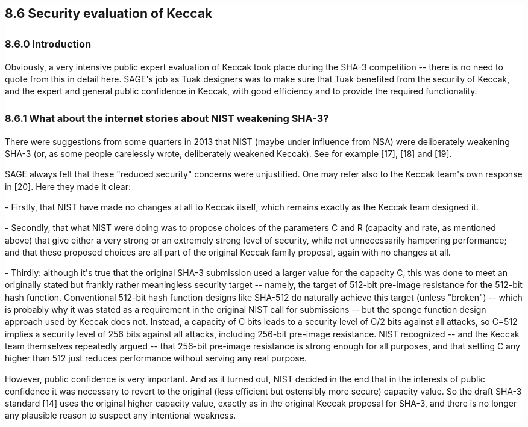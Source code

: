 8.6 Security evaluation of Keccak
---------------------------------

### 8.6.0 Introduction

Obviously, a very intensive public expert evaluation of Keccak took
place during the SHA-3 competition -- there is no need to quote from
this in detail here. SAGE\'s job as Tuak designers was to make sure that
Tuak benefited from the security of Keccak, and the expert and general
public confidence in Keccak, with good efficiency and to provide the
required functionality.

### 8.6.1 What about the internet stories about NIST weakening SHA-3?

There were suggestions from some quarters in 2013 that NIST (maybe under
influence from NSA) were deliberately weakening SHA-3 (or, as some
people carelessly wrote, deliberately weakened Keccak). See for example
\[17\], \[18\] and \[19\].

SAGE always felt that these \"reduced security\" concerns were
unjustified. One may refer also to the Keccak team\'s own response in
\[20\]. Here they made it clear:

\- Firstly, that NIST have made no changes at all to Keccak itself,
which remains exactly as the Keccak team designed it.

\- Secondly, that what NIST were doing was to propose choices of the
parameters C and R (capacity and rate, as mentioned above) that give
either a very strong or an extremely strong level of security, while not
unnecessarily hampering performance; and that these proposed choices are
all part of the original Keccak family proposal, again with no changes
at all.

\- Thirdly: although it\'s true that the original SHA-3 submission used
a larger value for the capacity C, this was done to meet an originally
stated but frankly rather meaningless security target -- namely, the
target of 512-bit pre-image resistance for the 512-bit hash function.
Conventional 512-bit hash function designs like SHA-512 do naturally
achieve this target (unless \"broken\") -- which is probably why it was
stated as a requirement in the original NIST call for submissions -- but
the sponge function design approach used by Keccak does not. Instead, a
capacity of C bits leads to a security level of C/2 bits against all
attacks, so C=512 implies a security level of 256 bits against all
attacks, including 256-bit pre-image resistance. NIST recognized -- and
the Keccak team themselves repeatedly argued -- that 256-bit pre-image
resistance is strong enough for all purposes, and that setting C any
higher than 512 just reduces performance without serving any real
purpose.

However, public confidence is very important. And as it turned out, NIST
decided in the end that in the interests of public confidence it was
necessary to revert to the original (less efficient but ostensibly more
secure) capacity value. So the draft SHA-3 standard \[14\] uses the
original higher capacity value, exactly as in the original Keccak
proposal for SHA-3, and there is no longer any plausible reason to
suspect any intentional weakness.
